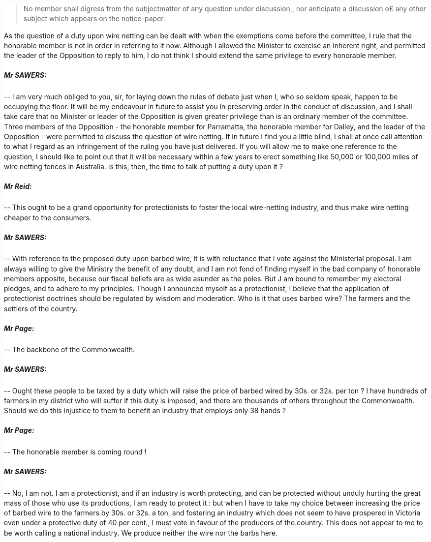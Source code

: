   >No member shall digress from the subjectmatter of any question under discussion,, nor anticipate a discussion o£ any other subject which appears on the notice-paper. 

As the question of a duty upon wire netting can be dealt with when the exemptions come before the committee, I rule that the honorable member is not in order in referring to it now. Although I allowed the Minister to exercise an inherent right, and permitted the leader of the Opposition to reply to him, I do not think I should extend the same privilege to every honorable member. 

##### Mr SAWERS:

-- I am very much obliged to you, sir, for laying down the rules of debate just when I, who so seldom speak, happen to be occupying the floor. It will be my endeavour in future to assist you in preserving order in the conduct of discussion, and I shall take care that no Minister or leader of the Opposition is given greater privilege than is an ordinary member of the committee. Three members of the Opposition - the honorable member for Parramatta, the honorable member for Dalley, and the leader of the Opposition - were permitted to discuss the question of wire netting. If in future I find you a little blind, I shall at once call attention to what I regard as an infringement of the ruling you have just delivered. If you will allow me to make one reference to the question, I should like to point out that it will be necessary within a few years to erect something like 50,000 or 100,000 miles of wire netting fences in Australia. Is this, then, the time to talk of putting a duty upon it ? 

##### Mr Reid:

-- This ought to be a grand opportunity for protectionists to foster the local wire-netting industry, and thus make wire netting cheaper to the consumers. 

##### Mr SAWERS:

-- With reference to the proposed duty upon barbed wire, it is with reluctance that I vote against the Ministerial proposal. I am always willing to give the Ministry the benefit of any doubt, and I am not fond of finding myself in the bad company of honorable members opposite, because our fiscal beliefs are as wide asunder as the poles. But J am bound to remember  my  electoral pledges, and to adhere to my principles. Though I announced myself as a protectionist, I believe that the application of protectionist doctrines should be regulated by wisdom and moderation. Who is it that uses barbed wire? The farmers and the settlers of the country. 

##### Mr Page:

-- The backbone of the Commonwealth. 

##### Mr SAWERS:

-- Ought these people to be taxed by a duty which will raise the price of barbed wired by 30s. or 32s. per ton ? I have hundreds of farmers in my district who will suffer if this duty is imposed, and there are thousands of others throughout the Commonwealth. Should we do this injustice to them to benefit an industry that employs only 38 hands ? 

##### Mr Page:

-- The honorable member is coming round ! 

##### Mr SAWERS:

-- No, I am not. I am a protectionist, and if an industry is worth protecting, and can be protected without unduly hurting the great mass of those who use its productions, I am ready to protect it : but when I have to take my choice between increasing the price of barbed wire to the farmers by 30s. or 32s. a ton, and fostering an industry which does not seem to have prospered in Victoria even under a protective duty of 40 per cent., I must vote in favour of the producers of the.country. This does not appear to me to be worth calling a national industry. We produce neither the wire nor the barbs here. 
